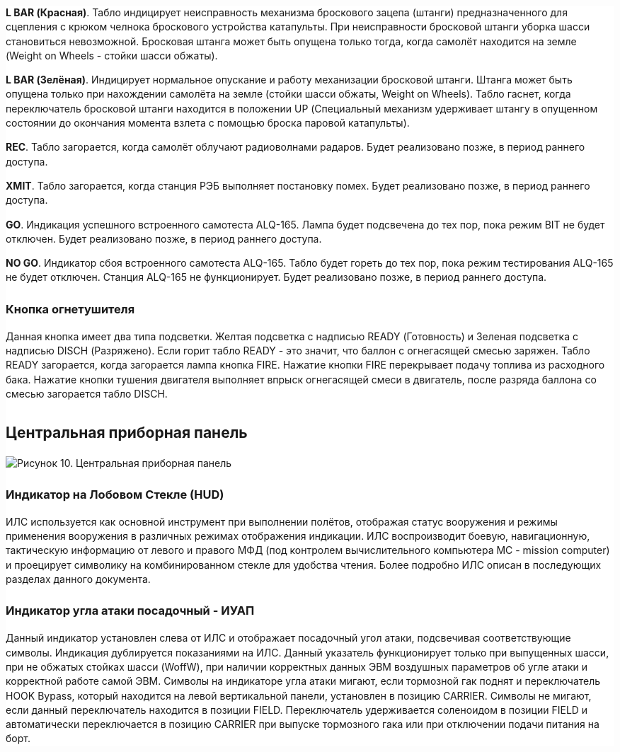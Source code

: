 **L BAR (Красная)**. Табло индицирует неисправность механизма броскового зацепа (штанги)
предназначенного для сцепления с крюком челнока броскового устройства катапульты. При
неисправности бросковой штанги уборка шасси становиться невозможной. Бросковая штанга
может быть опущена только тогда, когда самолёт находится на земле (Weight on Wheels - стойки
шасси обжаты).

**L BAR (Зелёная)**. Индицирует нормальное опускание и работу механизации бросковой штанги.
Штанга может быть опущена только при нахождении самолёта на земле (стойки шасси обжаты,
Weight on Wheels). Табло гаснет, когда переключатель бросковой штанги находится в положении
UP (Специальный механизм удерживает штангу в опущенном состоянии до окончания момента
взлета с помощью броска паровой катапульты).

**REC**. Табло загорается, когда самолёт облучают радиоволнами радаров. Будет реализовано
позже, в период раннего доступа.

**XMIT**. Табло загорается, когда станция РЭБ выполняет постановку помех. Будет реализовано
позже, в период раннего доступа.

**GO**. Индикация успешного встроенного самотеста ALQ-165. Лампа будет подсвечена до тех пор,
пока режим BIT не будет отключен. Будет реализовано позже, в период раннего доступа.

**NO GO**. Индикатор сбоя встроенного самотеста ALQ-165. Табло будет гореть до тех пор, пока
режим тестирования ALQ-165 не будет отключен. Станция ALQ-165 не функционирует. Будет
реализовано позже, в период раннего доступа.

### Кнопка огнетушителя

Данная кнопка имеет два типа подсветки. Желтая подсветка с надписью READY (Готовность) и
Зеленая подсветка с надписью DISCH (Разряжено). Если горит табло READY - это значит, что
баллон с огнегасящей смесью заряжен. Табло READY загорается, когда загорается лампа кнопка
FIRE. Нажатие кнопки FIRE перекрывает подачу топлива из расходного бака. Нажатие кнопки
тушения двигателя выполняет впрыск огнегасящей смеси в двигатель, после разряда баллона со
смесью загорается табло DISCH.

## Центральная приборная панель

![Рисунок 10. Центральная приборная панель](img/26-1.jpg)

### Индикатор на Лобовом Стекле (HUD)

ИЛС используется как основной инструмент при выполнении полётов, отображая статус
вооружения и режимы применения вооружения в различных режимах отображения индикации.
ИЛС воспроизводит боевую, навигационную, тактическую информацию от левого и правого МФД
(под контролем вычислительного компьютера MC - mission computer) и проецирует символику на
комбинированном стекле для удобства чтения. Более подробно ИЛС описан в последующих
разделах данного документа.

### Индикатор угла атаки посадочный - ИУАП

Данный индикатор установлен слева от ИЛС и отображает посадочный угол атаки, подсвечивая
соответствующие символы. Индикация дублируется показаниями на ИЛС. Данный указатель
функционирует только при выпущенных шасси, при не обжатых стойках шасси (WoffW), при
наличии корректных данных ЭВМ воздушных параметров об угле атаки и корректной работе
самой ЭВМ. Символы на индикаторе угла атаки мигают, если тормозной гак поднят и
переключатель HOOK Bypass, который находится на левой вертикальной панели, установлен в
позицию CARRIER. Символы не мигают, если данный переключатель находится в позиции FIELD.
Переключатель удерживается соленоидом в позиции FIELD и автоматически переключается в
позицию CARRIER при выпуске тормозного гака или при отключении подачи питания на борт.
